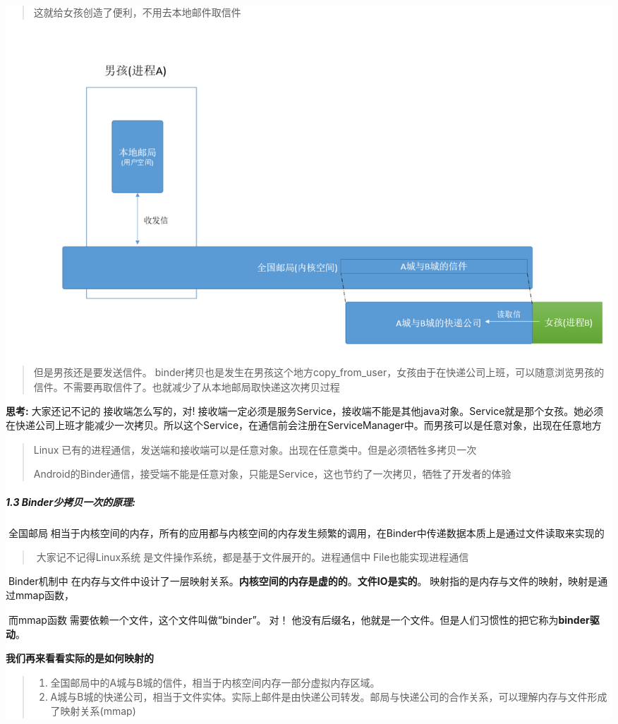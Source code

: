 > 这就给女孩创造了便利，不用去本地邮件取信件

![image-20200426011033499](img/5.png)

> 但是男孩还是要发送信件。 binder拷贝也是发生在男孩这个地方copy_from_user，女孩由于在快递公司上班，可以随意浏览男孩的信件。不需要再取信件了。也就减少了从本地邮局取快递这次拷贝过程





**思考:**   大家还记不记的 接收端怎么写的，对!  接收端一定必须是服务Service，接收端不能是其他java对象。Service就是那个女孩。她必须在快递公司上班才能减少一次拷贝。所以这个Service，在通信前会注册在ServiceManager中。而男孩可以是任意对象，出现在任意地方

> Linux 已有的进程通信，发送端和接收端可以是任意对象。出现在任意类中。但是必须牺牲多拷贝一次
>
> Android的Binder通信，接受端不能是任意对象，只能是Service，这也节约了一次拷贝，牺牲了开发者的体验

##### 1.3 Binder少拷贝一次的原理:

​		全国邮局 相当于内核空间的内存，所有的应用都与内核空间的内存发生频繁的调用，在Binder中传递数据本质上是通过文件读取来实现的

> ​		大家记不记得Linux系统 是文件操作系统，都是基于文件展开的。进程通信中 File也能实现进程通信

​		Binder机制中 在内存与文件中设计了一层映射关系。**内核空间的内存是虚的的**。**文件IO是实的**。 映射指的是内存与文件的映射，映射是通过mmap函数，

​		而mmap函数 需要依赖一个文件，这个文件叫做“binder”。     对！ 他没有后缀名，他就是一个文件。但是人们习惯性的把它称为**binder驱动**。

**我们再来看看实际的是如何映射的**

> 1. 全国邮局中的A城与B城的信件，相当于内核空间内存一部分虚拟内存区域。
> 2. A城与B城的快递公司，相当于文件实体。实际上邮件是由快递公司转发。邮局与快递公司的合作关系，可以理解内存与文件形成了映射关系(mmap)
